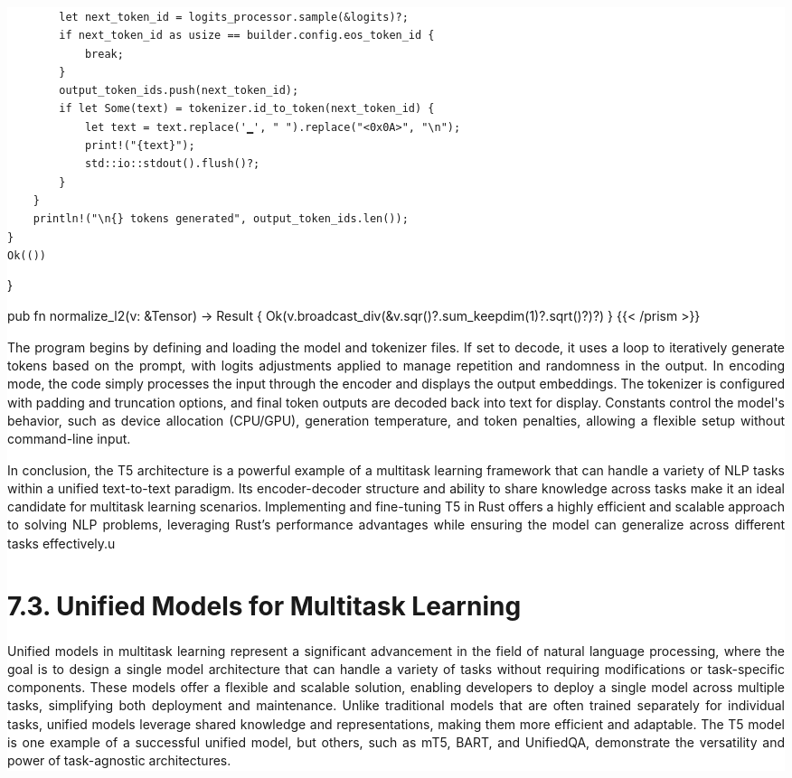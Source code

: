             let next_token_id = logits_processor.sample(&logits)?;
            if next_token_id as usize == builder.config.eos_token_id {
                break;
            }
            output_token_ids.push(next_token_id);
            if let Some(text) = tokenizer.id_to_token(next_token_id) {
                let text = text.replace('▁', " ").replace("<0x0A>", "\n");
                print!("{text}");
                std::io::stdout().flush()?;
            }
        }
        println!("\n{} tokens generated", output_token_ids.len());
    }
    Ok(())
}

pub fn normalize_l2(v: &Tensor) -> Result<Tensor> {
    Ok(v.broadcast_div(&v.sqr()?.sum_keepdim(1)?.sqrt()?)?)
}
{{< /prism >}}
<p style="text-align: justify;">
The program begins by defining and loading the model and tokenizer files. If set to decode, it uses a loop to iteratively generate tokens based on the prompt, with logits adjustments applied to manage repetition and randomness in the output. In encoding mode, the code simply processes the input through the encoder and displays the output embeddings. The tokenizer is configured with padding and truncation options, and final token outputs are decoded back into text for display. Constants control the model's behavior, such as device allocation (CPU/GPU), generation temperature, and token penalties, allowing a flexible setup without command-line input.
</p>

<p style="text-align: justify;">
In conclusion, the T5 architecture is a powerful example of a multitask learning framework that can handle a variety of NLP tasks within a unified text-to-text paradigm. Its encoder-decoder structure and ability to share knowledge across tasks make it an ideal candidate for multitask learning scenarios. Implementing and fine-tuning T5 in Rust offers a highly efficient and scalable approach to solving NLP problems, leveraging Rust’s performance advantages while ensuring the model can generalize across different tasks effectively.u
</p>

# 7.3. Unified Models for Multitask Learning
<p style="text-align: justify;">
Unified models in multitask learning represent a significant advancement in the field of natural language processing, where the goal is to design a single model architecture that can handle a variety of tasks without requiring modifications or task-specific components. These models offer a flexible and scalable solution, enabling developers to deploy a single model across multiple tasks, simplifying both deployment and maintenance. Unlike traditional models that are often trained separately for individual tasks, unified models leverage shared knowledge and representations, making them more efficient and adaptable. The T5 model is one example of a successful unified model, but others, such as mT5, BART, and UnifiedQA, demonstrate the versatility and power of task-agnostic architectures.
</p>
